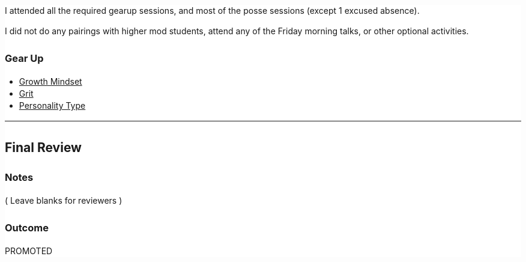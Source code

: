I attended all the required gearup sessions, and most of the posse sessions (except 1 excused absence).

I did not do any pairings with higher mod students, attend any of the Friday morning talks, or other optional activities.

### Gear Up

* [Growth Mindset](https://gist.github.com/AELSchauer/11f17894f9222e5ad204dd6c569de2dc)
* [Grit](https://gist.github.com/AELSchauer/6a1e1dddf9bbe6d180d916f32f0a7407)
* [Personality Type](https://gist.github.com/AELSchauer/44cccbed932468f10e9f28b646e4d66a)


------------------

## Final Review

### Notes

( Leave blanks for reviewers )

### Outcome

PROMOTED
